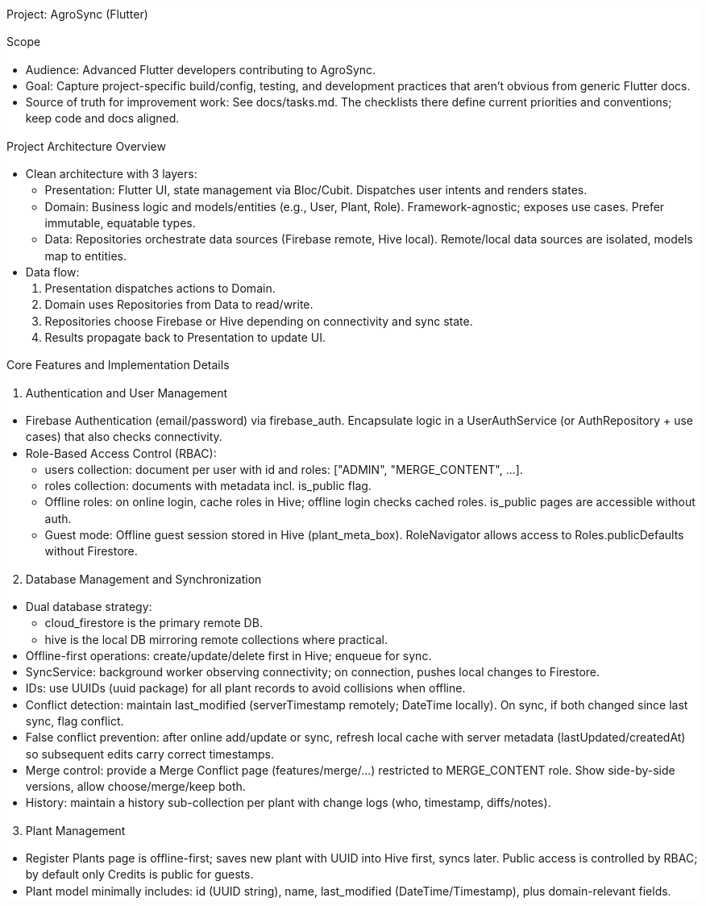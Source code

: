 Project: AgroSync (Flutter)

Scope
- Audience: Advanced Flutter developers contributing to AgroSync.
- Goal: Capture project-specific build/config, testing, and development practices that aren’t obvious from generic Flutter docs.
- Source of truth for improvement work: See docs/tasks.md. The checklists there define current priorities and conventions; keep code and docs aligned.

Project Architecture Overview
- Clean architecture with 3 layers:
  - Presentation: Flutter UI, state management via Bloc/Cubit. Dispatches user intents and renders states.
  - Domain: Business logic and models/entities (e.g., User, Plant, Role). Framework-agnostic; exposes use cases. Prefer immutable, equatable types.
  - Data: Repositories orchestrate data sources (Firebase remote, Hive local). Remote/local data sources are isolated, models map to entities.
- Data flow:
  1) Presentation dispatches actions to Domain.
  2) Domain uses Repositories from Data to read/write.
  3) Repositories choose Firebase or Hive depending on connectivity and sync state.
  4) Results propagate back to Presentation to update UI.

Core Features and Implementation Details
1) Authentication and User Management
- Firebase Authentication (email/password) via firebase_auth. Encapsulate logic in a UserAuthService (or AuthRepository + use cases) that also checks connectivity.
- Role-Based Access Control (RBAC):
  - users collection: document per user with id and roles: ["ADMIN", "MERGE_CONTENT", ...].
  - roles collection: documents with metadata incl. is_public flag.
  - Offline roles: on online login, cache roles in Hive; offline login checks cached roles. is_public pages are accessible without auth.
  - Guest mode: Offline guest session stored in Hive (plant_meta_box). RoleNavigator allows access to Roles.publicDefaults without Firestore.

2) Database Management and Synchronization
- Dual database strategy:
  - cloud_firestore is the primary remote DB.
  - hive is the local DB mirroring remote collections where practical.
- Offline-first operations: create/update/delete first in Hive; enqueue for sync.
- SyncService: background worker observing connectivity; on connection, pushes local changes to Firestore.
- IDs: use UUIDs (uuid package) for all plant records to avoid collisions when offline.
- Conflict detection: maintain last_modified (serverTimestamp remotely; DateTime locally). On sync, if both changed since last sync, flag conflict.
- False conflict prevention: after online add/update or sync, refresh local cache with server metadata (lastUpdated/createdAt) so subsequent edits carry correct timestamps.
- Merge control: provide a Merge Conflict page (features/merge/...) restricted to MERGE_CONTENT role. Show side-by-side versions, allow choose/merge/keep both.
- History: maintain a history sub-collection per plant with change logs (who, timestamp, diffs/notes).

3) Plant Management
- Register Plants page is offline-first; saves new plant with UUID into Hive first, syncs later. Public access is controlled by RBAC; by default only Credits is public for guests.
- Plant model minimally includes: id (UUID string), name, last_modified (DateTime/Timestamp), plus domain-relevant fields.
